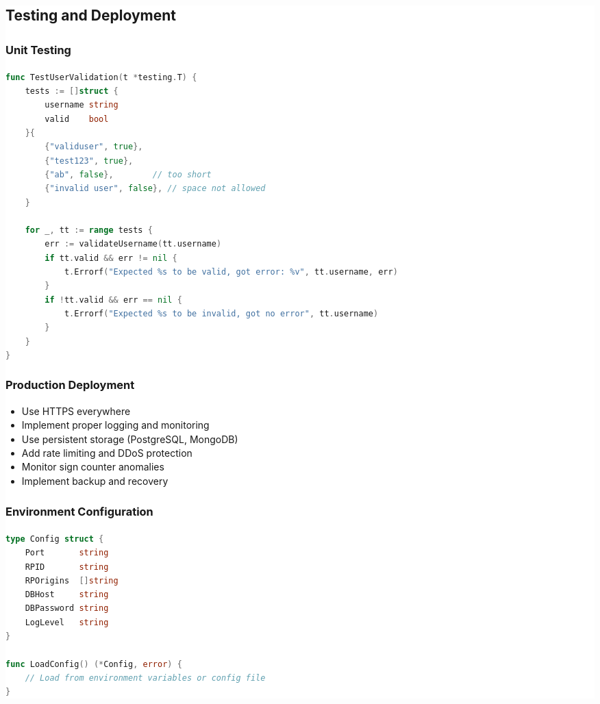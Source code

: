 ## Testing and Deployment

### Unit Testing
```go
func TestUserValidation(t *testing.T) {
    tests := []struct {
        username string
        valid    bool
    }{
        {"validuser", true},
        {"test123", true},
        {"ab", false},        // too short
        {"invalid user", false}, // space not allowed
    }
    
    for _, tt := range tests {
        err := validateUsername(tt.username)
        if tt.valid && err != nil {
            t.Errorf("Expected %s to be valid, got error: %v", tt.username, err)
        }
        if !tt.valid && err == nil {
            t.Errorf("Expected %s to be invalid, got no error", tt.username)
        }
    }
}
```

### Production Deployment
- Use HTTPS everywhere
- Implement proper logging and monitoring
- Use persistent storage (PostgreSQL, MongoDB)
- Add rate limiting and DDoS protection
- Monitor sign counter anomalies
- Implement backup and recovery

### Environment Configuration
```go
type Config struct {
    Port       string
    RPID       string
    RPOrigins  []string
    DBHost     string
    DBPassword string
    LogLevel   string
}

func LoadConfig() (*Config, error) {
    // Load from environment variables or config file
}
```

